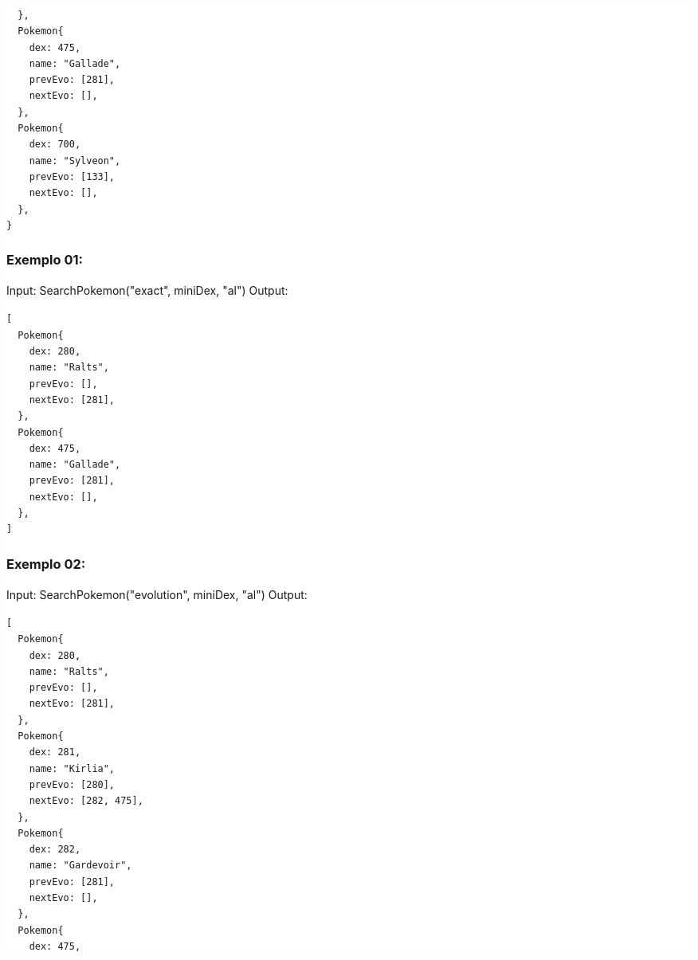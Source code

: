 ```
  },
  Pokemon{
    dex: 475,
    name: "Gallade",
    prevEvo: [281],
    nextEvo: [],
  },
  Pokemon{
    dex: 700,
    name: "Sylveon",
    prevEvo: [133],
    nextEvo: [],
  },
}
```

### Exemplo 01:
Input: SearchPokemon("exact", miniDex, "al")
Output:

```
[
  Pokemon{
    dex: 280,
    name: "Ralts",
    prevEvo: [],
    nextEvo: [281],
  },
  Pokemon{
    dex: 475,
    name: "Gallade",
    prevEvo: [281],
    nextEvo: [],
  },
]

```

### Exemplo 02:
Input: SearchPokemon("evolution", miniDex, "al")
Output:

```
[
  Pokemon{
    dex: 280,
    name: "Ralts",
    prevEvo: [],
    nextEvo: [281],
  },
  Pokemon{
    dex: 281,
    name: "Kirlia",
    prevEvo: [280],
    nextEvo: [282, 475],
  },
  Pokemon{
    dex: 282,
    name: "Gardevoir",
    prevEvo: [281],
    nextEvo: [],
  },
  Pokemon{
    dex: 475,
```